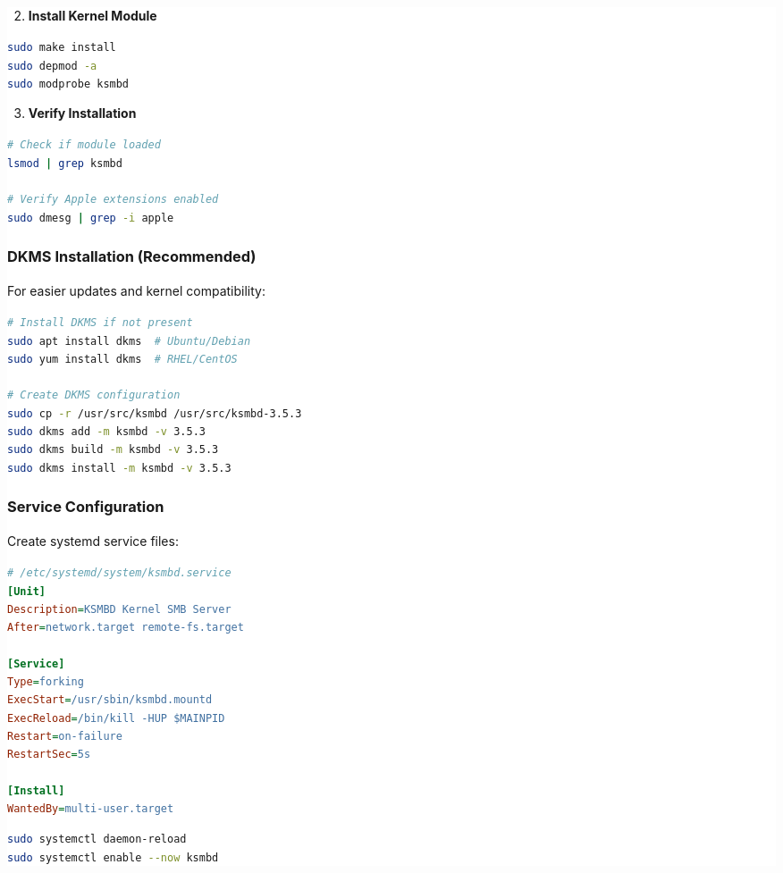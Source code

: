 2. **Install Kernel Module**
```bash
sudo make install
sudo depmod -a
sudo modprobe ksmbd
```

3. **Verify Installation**
```bash
# Check if module loaded
lsmod | grep ksmbd

# Verify Apple extensions enabled
sudo dmesg | grep -i apple
```

### DKMS Installation (Recommended)

For easier updates and kernel compatibility:

```bash
# Install DKMS if not present
sudo apt install dkms  # Ubuntu/Debian
sudo yum install dkms  # RHEL/CentOS

# Create DKMS configuration
sudo cp -r /usr/src/ksmbd /usr/src/ksmbd-3.5.3
sudo dkms add -m ksmbd -v 3.5.3
sudo dkms build -m ksmbd -v 3.5.3
sudo dkms install -m ksmbd -v 3.5.3
```

### Service Configuration

Create systemd service files:

```ini
# /etc/systemd/system/ksmbd.service
[Unit]
Description=KSMBD Kernel SMB Server
After=network.target remote-fs.target

[Service]
Type=forking
ExecStart=/usr/sbin/ksmbd.mountd
ExecReload=/bin/kill -HUP $MAINPID
Restart=on-failure
RestartSec=5s

[Install]
WantedBy=multi-user.target
```

```bash
sudo systemctl daemon-reload
sudo systemctl enable --now ksmbd
```
